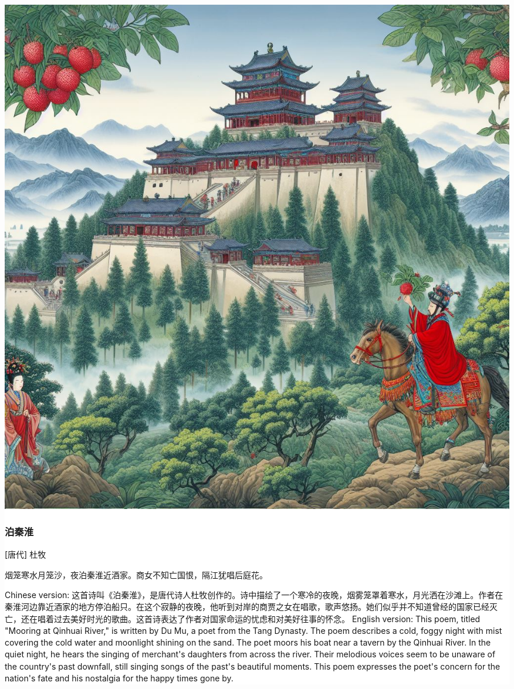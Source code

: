 ![过华清宫](src/images/22_过华清宫_bing_haiyingyang_v1.jpg)

### 泊秦淮

[唐代] 杜牧

烟笼寒水月笼沙，夜泊秦淮近酒家。商女不知亡国恨，隔江犹唱后庭花。

Chinese version:
这首诗叫《泊秦淮》，是唐代诗人杜牧创作的。诗中描绘了一个寒冷的夜晚，烟雾笼罩着寒水，月光洒在沙滩上。作者在秦淮河边靠近酒家的地方停泊船只。在这个寂静的夜晚，他听到对岸的商贾之女在唱歌，歌声悠扬。她们似乎并不知道曾经的国家已经灭亡，还在唱着过去美好时光的歌曲。这首诗表达了作者对国家命运的忧虑和对美好往事的怀念。
English version: This poem, titled "Mooring at Qinhuai River," is written by
Du Mu, a poet from the Tang Dynasty. The poem describes a cold, foggy night
with mist covering the cold water and moonlight shining on the sand. The poet
moors his boat near a tavern by the Qinhuai River. In the quiet night, he
hears the singing of merchant's daughters from across the river. Their
melodious voices seem to be unaware of the country's past downfall, still
singing songs of the past's beautiful moments. This poem expresses the poet's
concern for the nation's fate and his nostalgia for the happy times gone by.
